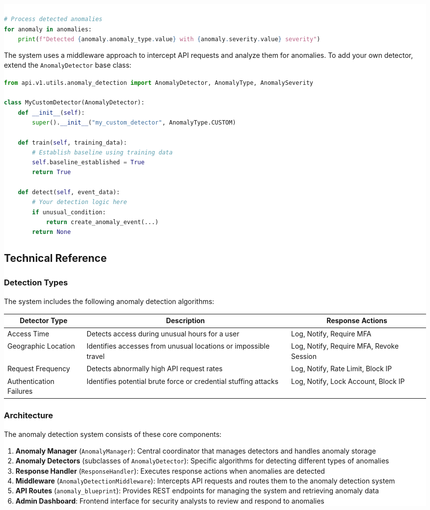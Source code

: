 ```python

# Process detected anomalies
for anomaly in anomalies:
    print(f"Detected {anomaly.anomaly_type.value} with {anomaly.severity.value} severity")
```

The system uses a middleware approach to intercept API requests and analyze them for anomalies. To add your own detector, extend the `AnomalyDetector` base class:

```python
from api.v1.utils.anomaly_detection import AnomalyDetector, AnomalyType, AnomalySeverity

class MyCustomDetector(AnomalyDetector):
    def __init__(self):
        super().__init__("my_custom_detector", AnomalyType.CUSTOM)
        
    def train(self, training_data):
        # Establish baseline using training data
        self.baseline_established = True
        return True
        
    def detect(self, event_data):
        # Your detection logic here
        if unusual_condition:
            return create_anomaly_event(...)
        return None
```

## Technical Reference

### Detection Types

The system includes the following anomaly detection algorithms:

| Detector Type | Description | Response Actions |
|---------------|-------------|-----------------|
| Access Time | Detects access during unusual hours for a user | Log, Notify, Require MFA |
| Geographic Location | Identifies accesses from unusual locations or impossible travel | Log, Notify, Require MFA, Revoke Session |
| Request Frequency | Detects abnormally high API request rates | Log, Notify, Rate Limit, Block IP |
| Authentication Failures | Identifies potential brute force or credential stuffing attacks | Log, Notify, Lock Account, Block IP |

### Architecture

The anomaly detection system consists of these core components:

1. **Anomaly Manager** (`AnomalyManager`): Central coordinator that manages detectors and handles anomaly storage
2. **Anomaly Detectors** (subclasses of `AnomalyDetector`): Specific algorithms for detecting different types of anomalies
3. **Response Handler** (`ResponseHandler`): Executes response actions when anomalies are detected
4. **Middleware** (`AnomalyDetectionMiddleware`): Intercepts API requests and routes them to the anomaly detection system
5. **API Routes** (`anomaly_blueprint`): Provides REST endpoints for managing the system and retrieving anomaly data
6. **Admin Dashboard**: Frontend interface for security analysts to review and respond to anomalies
